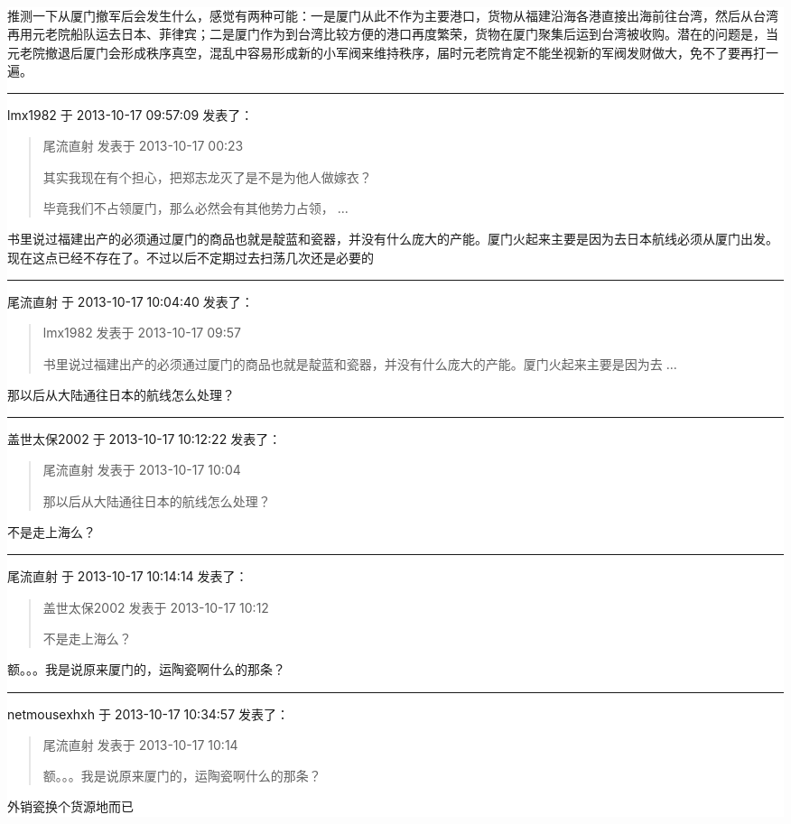 推测一下从厦门撤军后会发生什么，感觉有两种可能：一是厦门从此不作为主要港口，货物从福建沿海各港直接出海前往台湾，然后从台湾再用元老院船队运去日本、菲律宾；二是厦门作为到台湾比较方便的港口再度繁荣，货物在厦门聚集后运到台湾被收购。潜在的问题是，当元老院撤退后厦门会形成秩序真空，混乱中容易形成新的小军阀来维持秩序，届时元老院肯定不能坐视新的军阀发财做大，免不了要再打一遍。

---------

lmx1982 于 2013-10-17 09:57:09 发表了：

> 尾流直射 发表于 2013-10-17 00:23
> 
> 其实我现在有个担心，把郑志龙灭了是不是为他人做嫁衣？
> 
> 毕竟我们不占领厦门，那么必然会有其他势力占领， ...



书里说过福建出产的必须通过厦门的商品也就是靛蓝和瓷器，并没有什么庞大的产能。厦门火起来主要是因为去日本航线必须从厦门出发。现在这点已经不存在了。不过以后不定期过去扫荡几次还是必要的

---------

尾流直射 于 2013-10-17 10:04:40 发表了：

> lmx1982 发表于 2013-10-17 09:57
> 
> 书里说过福建出产的必须通过厦门的商品也就是靛蓝和瓷器，并没有什么庞大的产能。厦门火起来主要是因为去 ...



那以后从大陆通往日本的航线怎么处理？

---------

盖世太保2002 于 2013-10-17 10:12:22 发表了：

> 尾流直射 发表于 2013-10-17 10:04
> 
> 那以后从大陆通往日本的航线怎么处理？



不是走上海么？

---------

尾流直射 于 2013-10-17 10:14:14 发表了：

> 盖世太保2002 发表于 2013-10-17 10:12
> 
> 不是走上海么？



额。。。我是说原来厦门的，运陶瓷啊什么的那条？

---------

netmousexhxh 于 2013-10-17 10:34:57 发表了：

> 尾流直射 发表于 2013-10-17 10:14
> 
> 额。。。我是说原来厦门的，运陶瓷啊什么的那条？



外销瓷换个货源地而已
